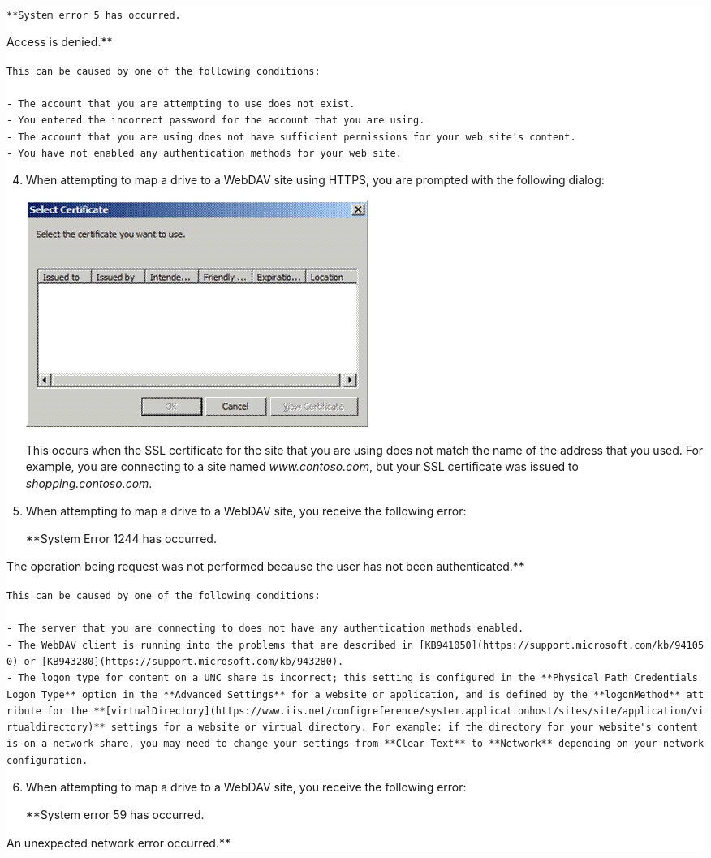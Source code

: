     **System error 5 has occurred.  
  
 Access is denied.**

    This can be caused by one of the following conditions:

    - The account that you are attempting to use does not exist.
    - You entered the incorrect password for the account that you are using.
    - The account that you are using does not have sufficient permissions for your web site's content.
    - You have not enabled any authentication methods for your web site.
4. When attempting to map a drive to a WebDAV site using HTTPS, you are prompted with the following dialog: 

    [![](using-the-webdav-redirector/_static/image2.gif)](using-the-webdav-redirector/_static/image1.gif)

    This occurs when the SSL certificate for the site that you are using does not match the name of the address that you used. For example, you are connecting to a site named *www.contoso.com*, but your SSL certificate was issued to *shopping.contoso.com*.
5. When attempting to map a drive to a WebDAV site, you receive the following error: 

    **System Error 1244 has occurred.  
  
 The operation being request was not performed because the user has not been authenticated.**

    This can be caused by one of the following conditions:

    - The server that you are connecting to does not have any authentication methods enabled.
    - The WebDAV client is running into the problems that are described in [KB941050](https://support.microsoft.com/kb/941050) or [KB943280](https://support.microsoft.com/kb/943280).
    - The logon type for content on a UNC share is incorrect; this setting is configured in the **Physical Path Credentials Logon Type** option in the **Advanced Settings** for a website or application, and is defined by the **logonMethod** attribute for the **[virtualDirectory](https://www.iis.net/configreference/system.applicationhost/sites/site/application/virtualdirectory)** settings for a website or virtual directory. For example: if the directory for your website's content is on a network share, you may need to change your settings from **Clear Text** to **Network** depending on your network configuration.
6. When attempting to map a drive to a WebDAV site, you receive the following error: 

    **System error 59 has occurred.  
  
 An unexpected network error occurred.**
